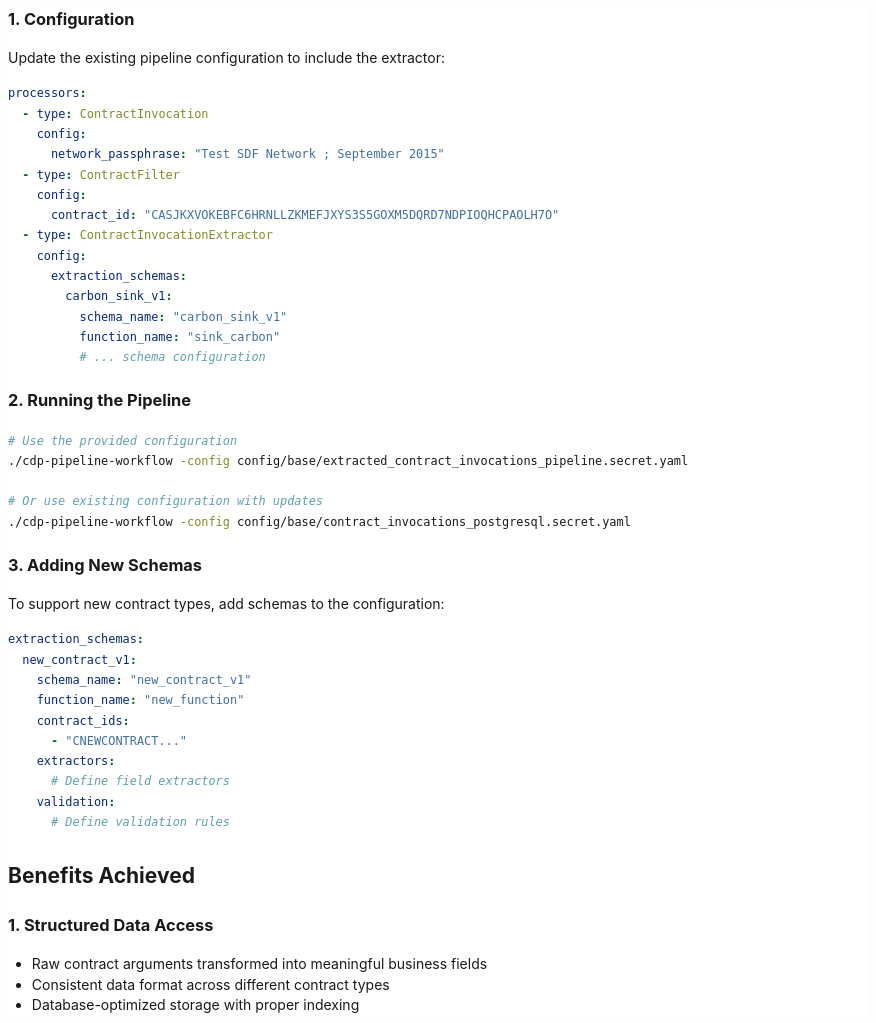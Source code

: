 ### 1. Configuration
Update the existing pipeline configuration to include the extractor:

```yaml
processors:
  - type: ContractInvocation
    config:
      network_passphrase: "Test SDF Network ; September 2015"
  - type: ContractFilter
    config:
      contract_id: "CASJKXVOKEBFC6HRNLLZKMEFJXYS3S5GOXM5DQRD7NDPIOQHCPAOLH7O"
  - type: ContractInvocationExtractor
    config:
      extraction_schemas:
        carbon_sink_v1:
          schema_name: "carbon_sink_v1"
          function_name: "sink_carbon"
          # ... schema configuration
```

### 2. Running the Pipeline
```bash
# Use the provided configuration
./cdp-pipeline-workflow -config config/base/extracted_contract_invocations_pipeline.secret.yaml

# Or use existing configuration with updates
./cdp-pipeline-workflow -config config/base/contract_invocations_postgresql.secret.yaml
```

### 3. Adding New Schemas
To support new contract types, add schemas to the configuration:

```yaml
extraction_schemas:
  new_contract_v1:
    schema_name: "new_contract_v1"
    function_name: "new_function"
    contract_ids:
      - "CNEWCONTRACT..."
    extractors:
      # Define field extractors
    validation:
      # Define validation rules
```

## Benefits Achieved

### 1. **Structured Data Access**
- Raw contract arguments transformed into meaningful business fields
- Consistent data format across different contract types
- Database-optimized storage with proper indexing
